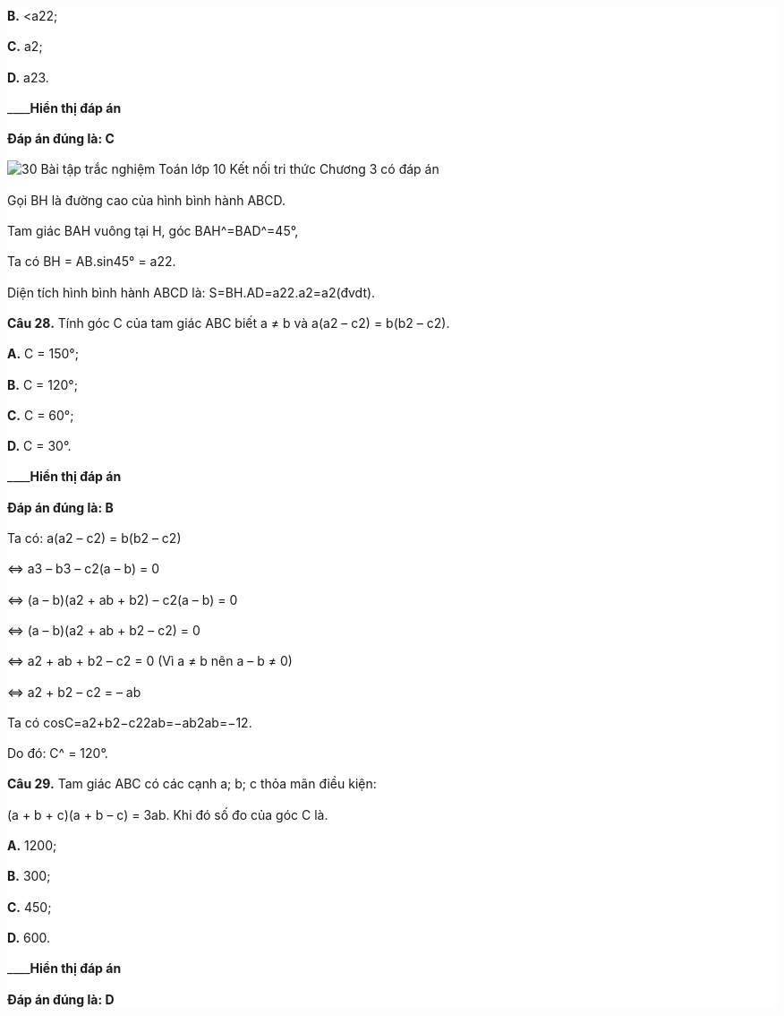 **B.** <a22;

**C.** a2;

**D.** a23.

____**Hiển thị đáp án**

**Đáp án đúng là: C**

![30 Bài tập trắc nghiệm Toán lớp 10 Kết nối tri thức Chương 3 có đáp án](https://vietjack.com/toan-10-kn/images/trac-nghiem-bai-tap-cuoi-chuong-3-2.PNG)

Gọi BH là đường cao của hình bình hành ABCD.

Tam giác BAH vuông tại H, góc BAH^=BAD^=45°, 

Ta có BH = AB.sin45° = a22.

Diện tích hình bình hành ABCD là: S=BH.AD=a22.a2=a2(đvdt).

**Câu 28.** Tính góc C của tam giác ABC biết a ≠ b và a(a2 – c2) = b(b2 – c2).

**A.** C = 150°;

**B.** C = 120°;

**C.** C = 60°;

**D.** C = 30°.

____**Hiển thị đáp án**

**Đáp án đúng là: B**

Ta có: a(a2 – c2) = b(b2 – c2) 

⇔ a3 – b3 – c2(a – b) = 0

⇔ (a – b)(a2 \+ ab + b2) – c2(a – b) = 0

⇔ (a – b)(a2 \+ ab + b2 – c2) = 0

⇔ a2 \+ ab + b2 – c2 = 0 (Vì a ≠ b nên a – b ≠ 0)

⇔ a2 \+ b2 – c2 = – ab 

Ta có cosC=a2+b2−c22ab=−ab2ab=−12. 

Do đó: C^ = 120°.

**Câu 29.** Tam giác ABC có các cạnh a; b; c thỏa mãn điều kiện:

(a + b + c)(a + b – c) = 3ab. Khi đó số đo của góc C là.

**A.** 1200;

**B.** 300;

**C.** 450;

**D.** 600.

____**Hiển thị đáp án**

**Đáp án đúng là: D**
